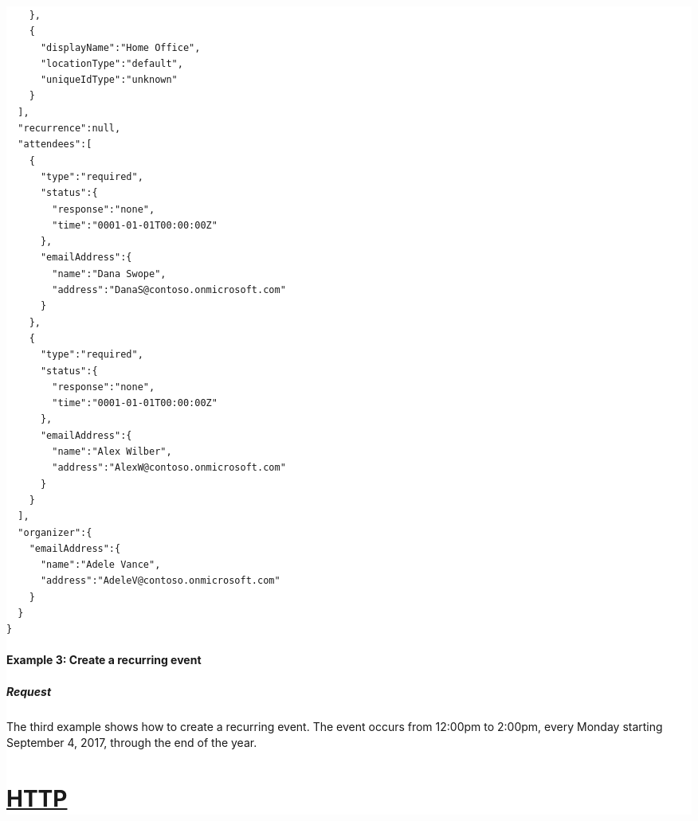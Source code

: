 ```http
    },
    {
      "displayName":"Home Office",
      "locationType":"default",
      "uniqueIdType":"unknown"
    }
  ],
  "recurrence":null,
  "attendees":[
    {
      "type":"required",
      "status":{
        "response":"none",
        "time":"0001-01-01T00:00:00Z"
      },
      "emailAddress":{
        "name":"Dana Swope",
        "address":"DanaS@contoso.onmicrosoft.com"
      }
    },
    {
      "type":"required",
      "status":{
        "response":"none",
        "time":"0001-01-01T00:00:00Z"
      },
      "emailAddress":{
        "name":"Alex Wilber",
        "address":"AlexW@contoso.onmicrosoft.com"
      }
    }
  ],
  "organizer":{
    "emailAddress":{
      "name":"Adele Vance",
      "address":"AdeleV@contoso.onmicrosoft.com"
    }
  }
}
```


#### Example 3: Create a recurring event

##### Request
The third example shows how to create a recurring event. The event occurs from 12:00pm to 2:00pm, every Monday starting September 4, 2017, through the end of the year.

# [HTTP](#tab/http)
